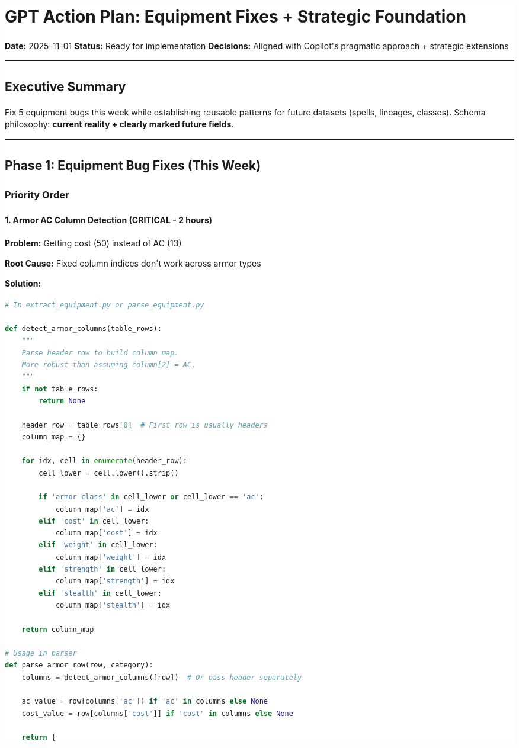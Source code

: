 # GPT Action Plan: Equipment Fixes + Strategic Foundation

**Date:** 2025-11-01
**Status:** Ready for implementation
**Decisions:** Aligned with Copilot's pragmatic approach + strategic extensions

---

## Executive Summary

Fix 5 equipment bugs this week while establishing reusable patterns for future datasets (spells, lineages, classes). Schema philosophy: **current reality + clearly marked future fields**.

---

## Phase 1: Equipment Bug Fixes (This Week)

### Priority Order

#### 1. Armor AC Column Detection (CRITICAL - 2 hours)
**Problem:** Getting cost (50) instead of AC (13)

**Root Cause:** Fixed column indices don't work across armor types

**Solution:**
```python
# In extract_equipment.py or parse_equipment.py

def detect_armor_columns(table_rows):
    """
    Parse header row to build column map.
    More robust than assuming column[2] = AC.
    """
    if not table_rows:
        return None

    header_row = table_rows[0]  # First row is usually headers
    column_map = {}

    for idx, cell in enumerate(header_row):
        cell_lower = cell.lower().strip()

        if 'armor class' in cell_lower or cell_lower == 'ac':
            column_map['ac'] = idx
        elif 'cost' in cell_lower:
            column_map['cost'] = idx
        elif 'weight' in cell_lower:
            column_map['weight'] = idx
        elif 'strength' in cell_lower:
            column_map['strength'] = idx
        elif 'stealth' in cell_lower:
            column_map['stealth'] = idx

    return column_map

# Usage in parser
def parse_armor_row(row, category):
    columns = detect_armor_columns([row])  # Or pass header separately

    ac_value = row[columns['ac']] if 'ac' in columns else None
    cost_value = row[columns['cost']] if 'cost' in columns else None

    return {
```
